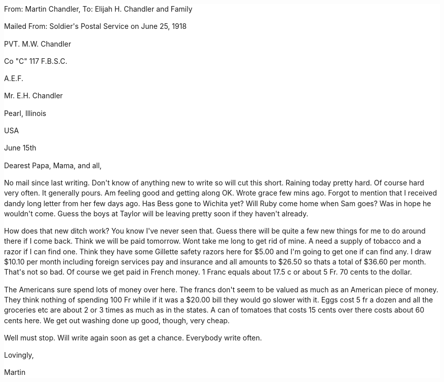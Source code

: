

From: Martin Chandler, To: Elijah H. Chandler and Family

Mailed From: Soldier's Postal Service on June 25, 1918



PVT. M.W. Chandler

Co "C" 117 F.B.S.C.

A.E.F.



Mr. E.H. Chandler

Pearl, Illinois

USA



June 15th

Dearest Papa, Mama, and all,

No mail since last writing. Don't know of anything new to write so will cut this short. Raining today pretty hard. Of course hard very often. It generally pours. Am feeling good and getting along OK. Wrote grace few mins ago. Forgot to mention that I received dandy long letter from her few days ago. Has Bess gone to Wichita yet? Will Ruby come home when Sam goes? Was in hope he wouldn't come. Guess the boys at Taylor will be leaving pretty soon if they haven't already.

How does that new ditch work? You know I've never seen that. Guess there will be quite a few new things for me to do around there if I come back. Think we will be paid tomorrow. Wont take me long to get rid of mine. A need a supply of tobacco and a razor if I can find one. Think they have some Gillette safety razors here for $5.00 and I'm going to get one if can find any. I draw $10.10 per month including foreign services pay and insurance and all amounts to $26.50 so thats a total of $36.60 per month. That's not so bad. Of course we get paid in French money. 1 Franc equals about 17.5 c or about 5 Fr. 70 cents to the dollar.

The Americans sure spend lots of money over here. The francs don't seem to be valued as much as an American piece of money. They think nothing of spending 100 Fr while if it was a $20.00 bill they would go slower with it. Eggs cost 5 fr a dozen and all the groceries etc are about 2 or 3 times as much as in the states. A can of tomatoes that costs 15 cents over there costs about 60 cents here. We get out washing done up good, though, very cheap.

Well must stop. Will write again soon as get a chance. Everybody write often.

Lovingly,

Martin</body></html>